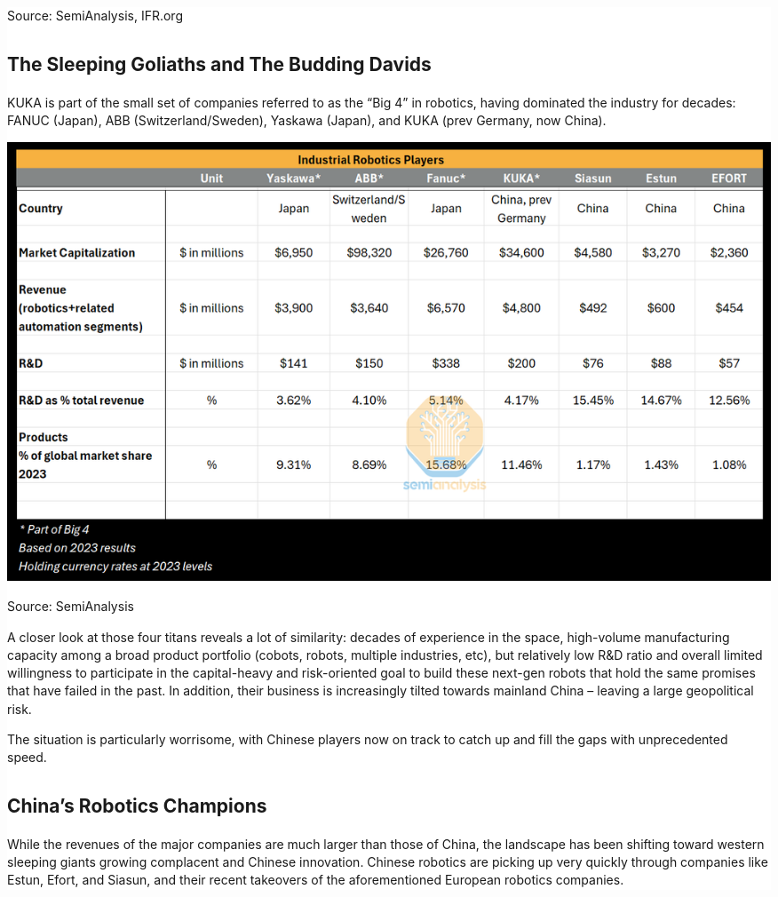 Source: SemiAnalysis, IFR.org

## The Sleeping Goliaths and The Budding Davids

KUKA is part of the small set of companies referred to as the “Big 4” in robotics, having dominated the industry for decades: FANUC (Japan), ABB (Switzerland/Sweden), Yaskawa (Japan), and KUKA (prev Germany, now China).

![](images/2750-Market-Shares.png)

Source: SemiAnalysis

A closer look at those four titans reveals a lot of similarity: decades of experience in the space, high-volume manufacturing capacity among a broad product portfolio (cobots, robots, multiple industries, etc), but relatively low R&D ratio and overall limited willingness to participate in the capital-heavy and risk-oriented goal to build these next-gen robots that hold the same promises that have failed in the past. In addition, their business is increasingly tilted towards mainland China – leaving a large geopolitical risk.

The situation is particularly worrisome, with Chinese players now on track to catch up and fill the gaps with unprecedented speed.

## **China’s Robotics Champions**

While the revenues of the major companies are much larger than those of China, the landscape has been shifting toward western sleeping giants growing complacent and Chinese innovation. Chinese robotics are picking up very quickly through companies like Estun, Efort, and Siasun, and their recent takeovers of the aforementioned European robotics companies.
